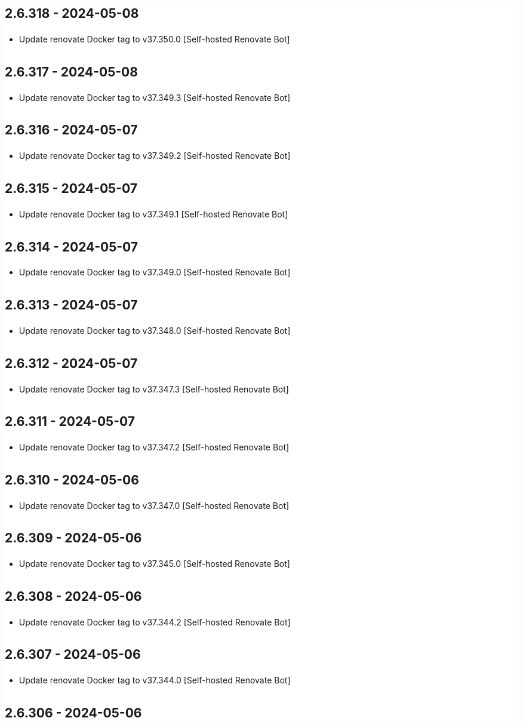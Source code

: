 ## 2.6.318 - 2024-05-08

* Update renovate Docker tag to v37.350.0 [Self-hosted Renovate Bot]

## 2.6.317 - 2024-05-08

* Update renovate Docker tag to v37.349.3 [Self-hosted Renovate Bot]

## 2.6.316 - 2024-05-07

* Update renovate Docker tag to v37.349.2 [Self-hosted Renovate Bot]

## 2.6.315 - 2024-05-07

* Update renovate Docker tag to v37.349.1 [Self-hosted Renovate Bot]

## 2.6.314 - 2024-05-07

* Update renovate Docker tag to v37.349.0 [Self-hosted Renovate Bot]

## 2.6.313 - 2024-05-07

* Update renovate Docker tag to v37.348.0 [Self-hosted Renovate Bot]

## 2.6.312 - 2024-05-07

* Update renovate Docker tag to v37.347.3 [Self-hosted Renovate Bot]

## 2.6.311 - 2024-05-07

* Update renovate Docker tag to v37.347.2 [Self-hosted Renovate Bot]

## 2.6.310 - 2024-05-06

* Update renovate Docker tag to v37.347.0 [Self-hosted Renovate Bot]

## 2.6.309 - 2024-05-06

* Update renovate Docker tag to v37.345.0 [Self-hosted Renovate Bot]

## 2.6.308 - 2024-05-06

* Update renovate Docker tag to v37.344.2 [Self-hosted Renovate Bot]

## 2.6.307 - 2024-05-06

* Update renovate Docker tag to v37.344.0 [Self-hosted Renovate Bot]

## 2.6.306 - 2024-05-06

